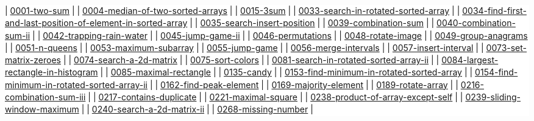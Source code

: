 | [0001-two-sum](https://github.com/SELVARAJAN01/leetcode-/tree/master/0001-two-sum) |
| [0004-median-of-two-sorted-arrays](https://github.com/SELVARAJAN01/leetcode-/tree/master/0004-median-of-two-sorted-arrays) |
| [0015-3sum](https://github.com/Selvarajan-M/leetcode-/tree/master/0015-3sum) |
| [0033-search-in-rotated-sorted-array](https://github.com/Selvarajan-M/leetcode-/tree/master/0033-search-in-rotated-sorted-array) |
| [0034-find-first-and-last-position-of-element-in-sorted-array](https://github.com/Selvarajan-M/leetcode-/tree/master/0034-find-first-and-last-position-of-element-in-sorted-array) |
| [0035-search-insert-position](https://github.com/Selvarajan-M/leetcode-/tree/master/0035-search-insert-position) |
| [0039-combination-sum](https://github.com/SELVARAJAN01/leetcode-/tree/master/0039-combination-sum) |
| [0040-combination-sum-ii](https://github.com/SELVARAJAN01/leetcode-/tree/master/0040-combination-sum-ii) |
| [0042-trapping-rain-water](https://github.com/Selvarajan-M/leetcode-/tree/master/0042-trapping-rain-water) |
| [0045-jump-game-ii](https://github.com/Selvarajan-M/leetcode-/tree/master/0045-jump-game-ii) |
| [0046-permutations](https://github.com/SELVARAJAN01/leetcode-/tree/master/0046-permutations) |
| [0048-rotate-image](https://github.com/Selvarajan-M/leetcode-/tree/master/0048-rotate-image) |
| [0049-group-anagrams](https://github.com/SELVARAJAN01/leetcode-/tree/master/0049-group-anagrams) |
| [0051-n-queens](https://github.com/SELVARAJAN01/leetcode-/tree/master/0051-n-queens) |
| [0053-maximum-subarray](https://github.com/Selvarajan-M/leetcode-/tree/master/0053-maximum-subarray) |
| [0055-jump-game](https://github.com/Selvarajan-M/leetcode-/tree/master/0055-jump-game) |
| [0056-merge-intervals](https://github.com/SELVARAJAN01/leetcode-/tree/master/0056-merge-intervals) |
| [0057-insert-interval](https://github.com/Selvarajan-M/leetcode-/tree/master/0057-insert-interval) |
| [0073-set-matrix-zeroes](https://github.com/Selvarajan-M/leetcode-/tree/master/0073-set-matrix-zeroes) |
| [0074-search-a-2d-matrix](https://github.com/Selvarajan-M/leetcode-/tree/master/0074-search-a-2d-matrix) |
| [0075-sort-colors](https://github.com/Selvarajan-M/leetcode-/tree/master/0075-sort-colors) |
| [0081-search-in-rotated-sorted-array-ii](https://github.com/Selvarajan-M/leetcode-/tree/master/0081-search-in-rotated-sorted-array-ii) |
| [0084-largest-rectangle-in-histogram](https://github.com/SELVARAJAN01/leetcode-/tree/master/0084-largest-rectangle-in-histogram) |
| [0085-maximal-rectangle](https://github.com/Selvarajan-M/leetcode-/tree/master/0085-maximal-rectangle) |
| [0135-candy](https://github.com/Selvarajan-M/leetcode-/tree/master/0135-candy) |
| [0153-find-minimum-in-rotated-sorted-array](https://github.com/Selvarajan-M/leetcode-/tree/master/0153-find-minimum-in-rotated-sorted-array) |
| [0154-find-minimum-in-rotated-sorted-array-ii](https://github.com/Selvarajan-M/leetcode-/tree/master/0154-find-minimum-in-rotated-sorted-array-ii) |
| [0162-find-peak-element](https://github.com/Selvarajan-M/leetcode-/tree/master/0162-find-peak-element) |
| [0169-majority-element](https://github.com/Selvarajan-M/leetcode-/tree/master/0169-majority-element) |
| [0189-rotate-array](https://github.com/SELVARAJAN01/leetcode-/tree/master/0189-rotate-array) |
| [0216-combination-sum-iii](https://github.com/SELVARAJAN01/leetcode-/tree/master/0216-combination-sum-iii) |
| [0217-contains-duplicate](https://github.com/SELVARAJAN01/leetcode-/tree/master/0217-contains-duplicate) |
| [0221-maximal-square](https://github.com/SELVARAJAN01/leetcode-/tree/master/0221-maximal-square) |
| [0238-product-of-array-except-self](https://github.com/SELVARAJAN01/leetcode-/tree/master/0238-product-of-array-except-self) |
| [0239-sliding-window-maximum](https://github.com/Selvarajan-M/leetcode-/tree/master/0239-sliding-window-maximum) |
| [0240-search-a-2d-matrix-ii](https://github.com/Selvarajan-M/leetcode-/tree/master/0240-search-a-2d-matrix-ii) |
| [0268-missing-number](https://github.com/Selvarajan-M/leetcode-/tree/master/0268-missing-number) |